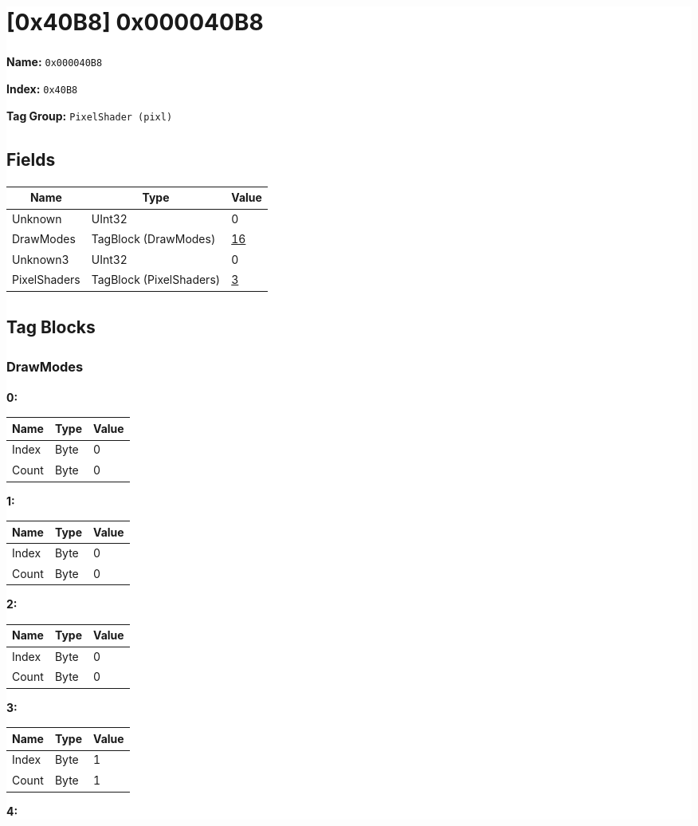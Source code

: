 # [0x40B8] 0x000040B8

**Name:** ```0x000040B8```

**Index:** ```0x40B8```

**Tag Group:** ```PixelShader (pixl)```

## Fields

Name	| Type	| Value
---	|---	|---	|
Unknown	|UInt32	|0
DrawModes	|TagBlock (DrawModes)	|[16](#drawmodes)
Unknown3	|UInt32	|0
PixelShaders	|TagBlock (PixelShaders)	|[3](#pixelshaders)


## Tag Blocks

### DrawModes

**0:**

Name	| Type	| Value
---	|---	|---	|
Index	|Byte	|0
Count	|Byte	|0


**1:**

Name	| Type	| Value
---	|---	|---	|
Index	|Byte	|0
Count	|Byte	|0


**2:**

Name	| Type	| Value
---	|---	|---	|
Index	|Byte	|0
Count	|Byte	|0


**3:**

Name	| Type	| Value
---	|---	|---	|
Index	|Byte	|1
Count	|Byte	|1


**4:**
